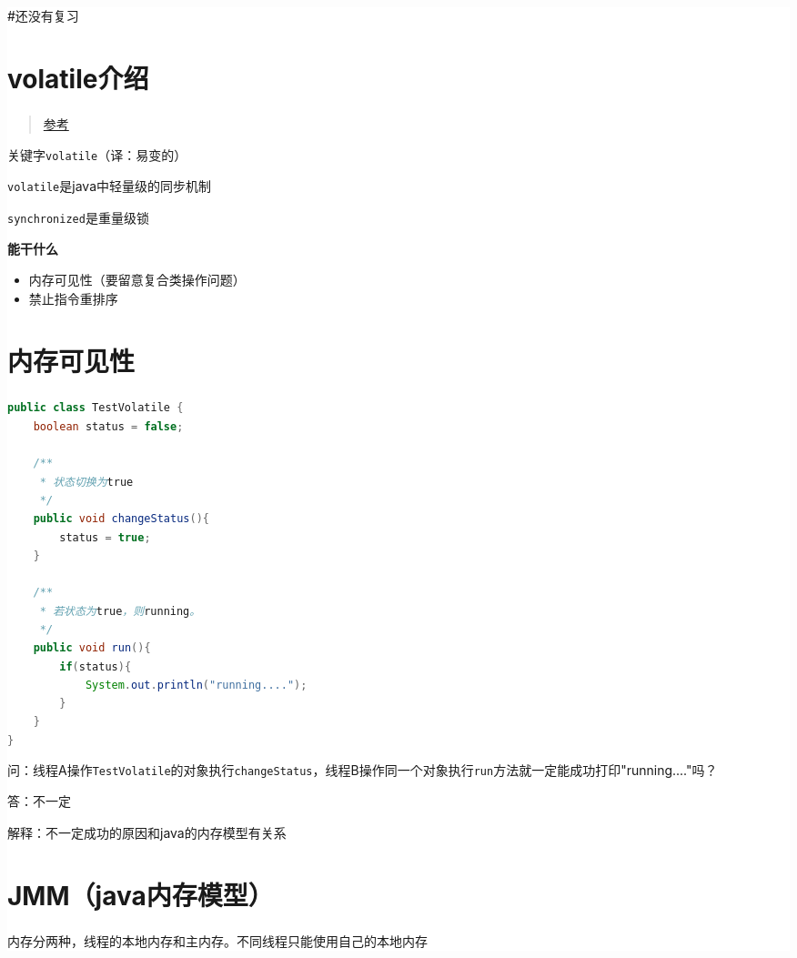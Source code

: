 #还没有复习 

# volatile介绍

> [参考](https://blog.csdn.net/m0_37163942/article/details/89879271)

关键字`volatile`（译：易变的）

`volatile`是java中轻量级的同步机制

`synchronized`是重量级锁



**能干什么**

- 内存可见性（要留意复合类操作问题）
- 禁止指令重排序



# 内存可见性

```java
public class TestVolatile {
    boolean status = false;
 
    /**
     * 状态切换为true
     */
    public void changeStatus(){
        status = true;
    }
 
    /**
     * 若状态为true，则running。
     */
    public void run(){
        if(status){
            System.out.println("running....");
        }
    }
}
```

问：线程A操作`TestVolatile`的对象执行`changeStatus`，线程B操作同一个对象执行`run`方法就一定能成功打印"running...."吗？

答：不一定

解释：不一定成功的原因和java的内存模型有关系

# JMM（java内存模型）

内存分两种，线程的本地内存和主内存。不同线程只能使用自己的本地内存
